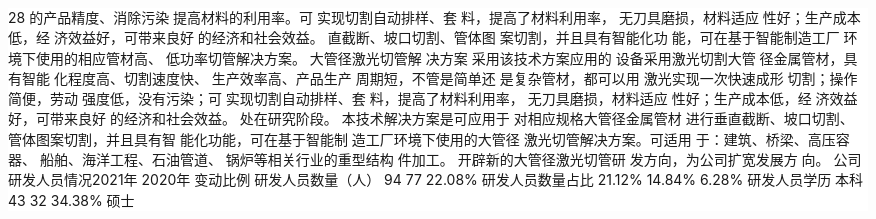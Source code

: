 28
的产品精度、消除污染
提高材料的利用率。可
实现切割自动排样、套
料，提高了材料利用率，
无刀具磨损，材料适应
性好；生产成本低，经
济效益好，可带来良好
的经济和社会效益。
直截断、坡口切割、管体图
案切割，并且具有智能化功
能，可在基于智能制造工厂
环境下使用的相应管材高、
低功率切管解决方案。
大管径激光切管解
决方案
采用该技术方案应用的
设备采用激光切割大管
径金属管材，具有智能
化程度高、切割速度快、
生产效率高、产品生产
周期短，不管是简单还
是复杂管材，都可以用
激光实现一次快速成形
切割；操作简便，劳动
强度低，没有污染；可
实现切割自动排样、套
料，提高了材料利用率，
无刀具磨损，材料适应
性好；生产成本低，经
济效益好，可带来良好
的经济和社会效益。
处在研究阶段。
本技术解决方案是可应用于
对相应规格大管径金属管材
进行垂直截断、坡口切割、
管体图案切割，并且具有智
能化功能，可在基于智能制
造工厂环境下使用的大管径
激光切管解决方案。可适用
于：建筑、桥梁、高压容器、
船舶、海洋工程、石油管道、
锅炉等相关行业的重型结构
件加工。
开辟新的大管径激光切管研
发方向，为公司扩宽发展方
向。
公司研发人员情况2021年
2020年
变动比例
研发人员数量（人）
94
77
22.08%
研发人员数量占比
21.12%
14.84%
6.28%
研发人员学历
本科
43
32
34.38%
硕士